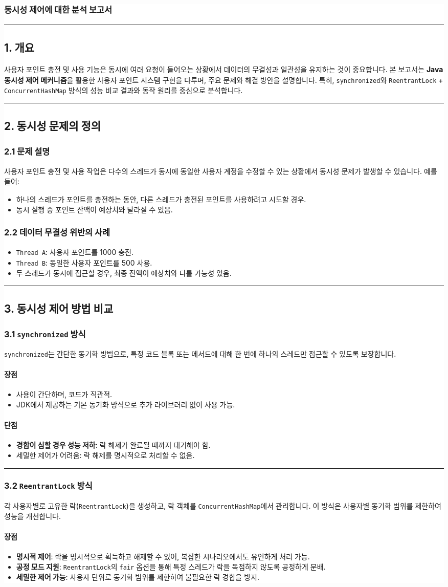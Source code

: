 
### 동시성 제어에 대한 분석 보고서

---

## 1. 개요

사용자 포인트 충전 및 사용 기능은 동시에 여러 요청이 들어오는 상황에서 데이터의 무결성과 일관성을 유지하는 것이 중요합니다. 본 보고서는 **Java 동시성 제어 메커니즘**을 활용한 사용자 포인트 시스템 구현을 다루며, 주요 문제와 해결 방안을 설명합니다. 특히, `synchronized`와 `ReentrantLock` + `ConcurrentHashMap` 방식의 성능 비교 결과와 동작 원리를 중심으로 분석합니다.

---

## 2. 동시성 문제의 정의

### 2.1 문제 설명
사용자 포인트 충전 및 사용 작업은 다수의 스레드가 동시에 동일한 사용자 계정을 수정할 수 있는 상황에서 동시성 문제가 발생할 수 있습니다.
예를 들어:
- 하나의 스레드가 포인트를 충전하는 동안, 다른 스레드가 충전된 포인트를 사용하려고 시도할 경우.
- 동시 실행 중 포인트 잔액이 예상치와 달라질 수 있음.

### 2.2 데이터 무결성 위반의 사례
- `Thread A`: 사용자 포인트를 1000 충전.
- `Thread B`: 동일한 사용자 포인트를 500 사용.
- 두 스레드가 동시에 접근할 경우, 최종 잔액이 예상치와 다를 가능성 있음.

---

## 3. 동시성 제어 방법 비교

### 3.1 `synchronized` 방식
`synchronized`는 간단한 동기화 방법으로, 특정 코드 블록 또는 메서드에 대해 한 번에 하나의 스레드만 접근할 수 있도록 보장합니다.

#### 장점
- 사용이 간단하며, 코드가 직관적.
- JDK에서 제공하는 기본 동기화 방식으로 추가 라이브러리 없이 사용 가능.

#### 단점
- **경합이 심할 경우 성능 저하**: 락 해제가 완료될 때까지 대기해야 함.
- 세밀한 제어가 어려움: 락 해제를 명시적으로 처리할 수 없음.

---

### 3.2 `ReentrantLock` 방식
각 사용자별로 고유한 락(`ReentrantLock`)을 생성하고, 락 객체를 `ConcurrentHashMap`에서 관리합니다. 이 방식은 사용자별 동기화 범위를 제한하여 성능을 개선합니다.

#### 장점
- **명시적 제어**: 락을 명시적으로 획득하고 해제할 수 있어, 복잡한 시나리오에서도 유연하게 처리 가능.
- **공정 모드 지원**: `ReentrantLock`의 `fair` 옵션을 통해 특정 스레드가 락을 독점하지 않도록 공정하게 분배.
- **세밀한 제어 가능**: 사용자 단위로 동기화 범위를 제한하여 불필요한 락 경합을 방지.
